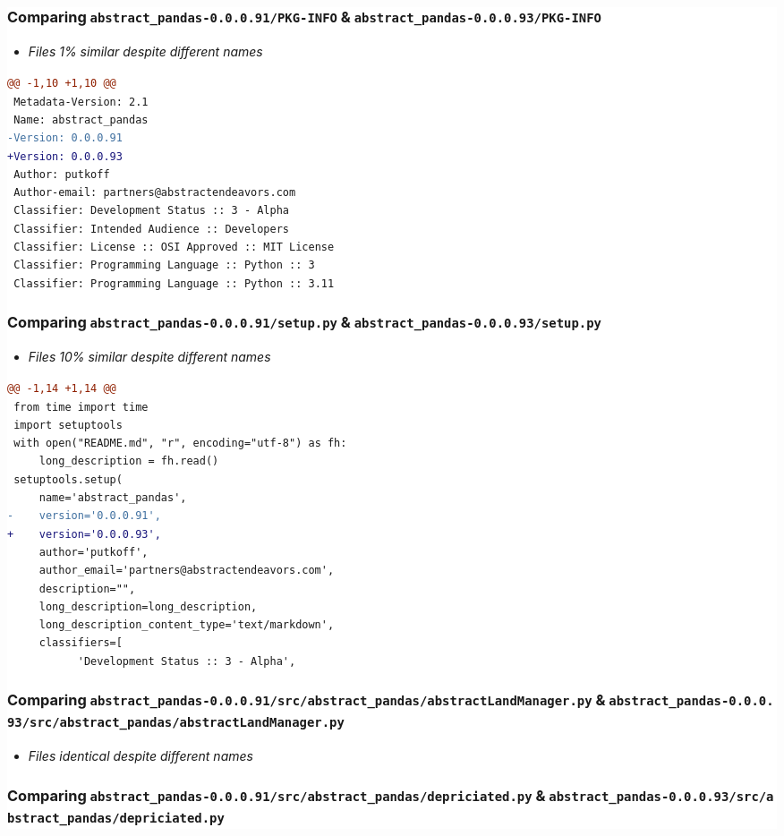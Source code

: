 ### Comparing `abstract_pandas-0.0.0.91/PKG-INFO` & `abstract_pandas-0.0.0.93/PKG-INFO`

 * *Files 1% similar despite different names*

```diff
@@ -1,10 +1,10 @@
 Metadata-Version: 2.1
 Name: abstract_pandas
-Version: 0.0.0.91
+Version: 0.0.0.93
 Author: putkoff
 Author-email: partners@abstractendeavors.com
 Classifier: Development Status :: 3 - Alpha
 Classifier: Intended Audience :: Developers
 Classifier: License :: OSI Approved :: MIT License
 Classifier: Programming Language :: Python :: 3
 Classifier: Programming Language :: Python :: 3.11
```

### Comparing `abstract_pandas-0.0.0.91/setup.py` & `abstract_pandas-0.0.0.93/setup.py`

 * *Files 10% similar despite different names*

```diff
@@ -1,14 +1,14 @@
 from time import time
 import setuptools
 with open("README.md", "r", encoding="utf-8") as fh:
     long_description = fh.read()
 setuptools.setup(
     name='abstract_pandas',
-    version='0.0.0.91',
+    version='0.0.0.93',
     author='putkoff',
     author_email='partners@abstractendeavors.com',
     description="",
     long_description=long_description,
     long_description_content_type='text/markdown',
     classifiers=[
           'Development Status :: 3 - Alpha',
```

### Comparing `abstract_pandas-0.0.0.91/src/abstract_pandas/abstractLandManager.py` & `abstract_pandas-0.0.0.93/src/abstract_pandas/abstractLandManager.py`

 * *Files identical despite different names*

### Comparing `abstract_pandas-0.0.0.91/src/abstract_pandas/depriciated.py` & `abstract_pandas-0.0.0.93/src/abstract_pandas/depriciated.py`
